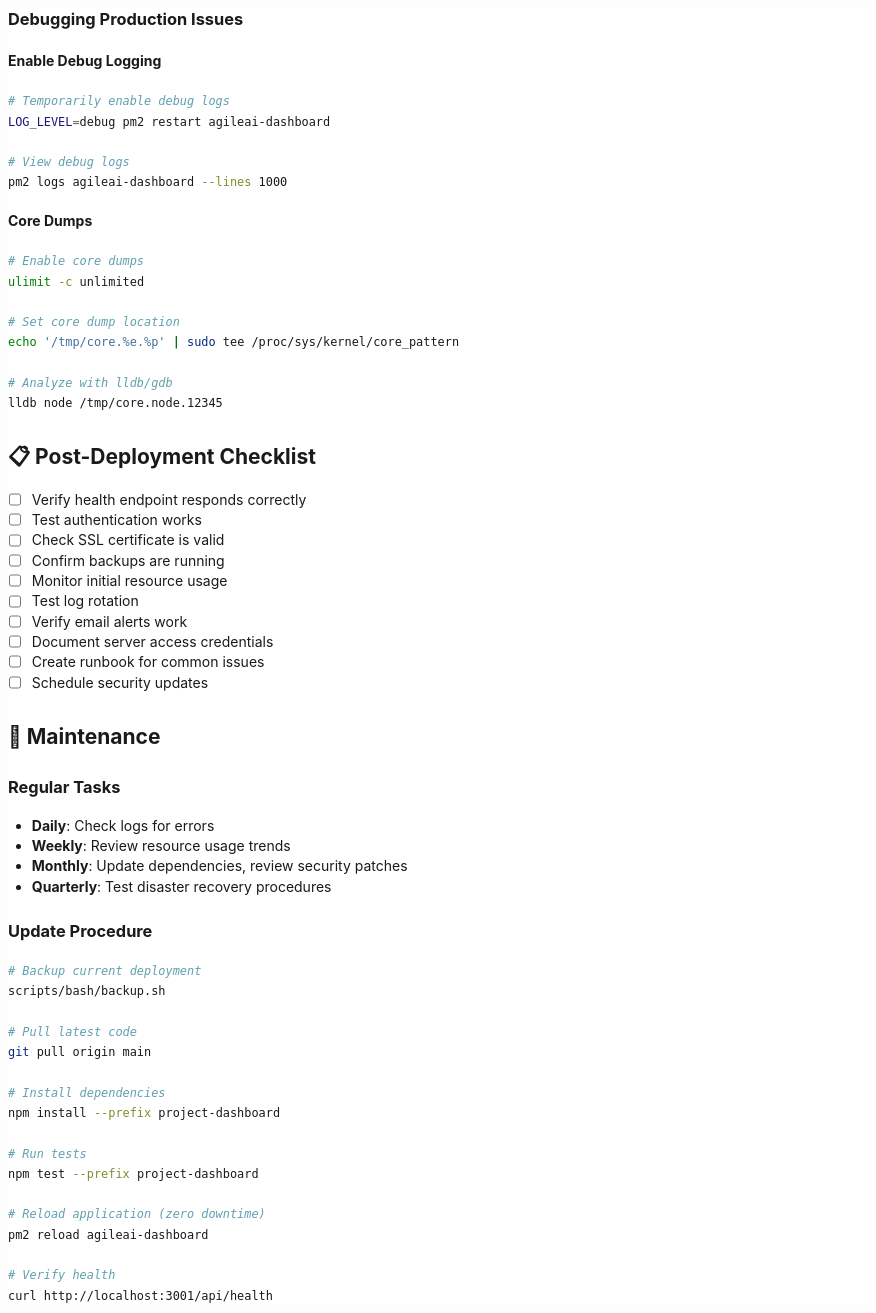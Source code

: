 ### Debugging Production Issues

#### Enable Debug Logging
```bash
# Temporarily enable debug logs
LOG_LEVEL=debug pm2 restart agileai-dashboard

# View debug logs
pm2 logs agileai-dashboard --lines 1000
```

#### Core Dumps
```bash
# Enable core dumps
ulimit -c unlimited

# Set core dump location
echo '/tmp/core.%e.%p' | sudo tee /proc/sys/kernel/core_pattern

# Analyze with lldb/gdb
lldb node /tmp/core.node.12345
```

## 📋 Post-Deployment Checklist

- [ ] Verify health endpoint responds correctly
- [ ] Test authentication works
- [ ] Check SSL certificate is valid
- [ ] Confirm backups are running
- [ ] Monitor initial resource usage
- [ ] Test log rotation
- [ ] Verify email alerts work
- [ ] Document server access credentials
- [ ] Create runbook for common issues
- [ ] Schedule security updates

## 🔄 Maintenance

### Regular Tasks
- **Daily**: Check logs for errors
- **Weekly**: Review resource usage trends
- **Monthly**: Update dependencies, review security patches
- **Quarterly**: Test disaster recovery procedures

### Update Procedure
```bash
# Backup current deployment
scripts/bash/backup.sh

# Pull latest code
git pull origin main

# Install dependencies
npm install --prefix project-dashboard

# Run tests
npm test --prefix project-dashboard

# Reload application (zero downtime)
pm2 reload agileai-dashboard

# Verify health
curl http://localhost:3001/api/health
```
